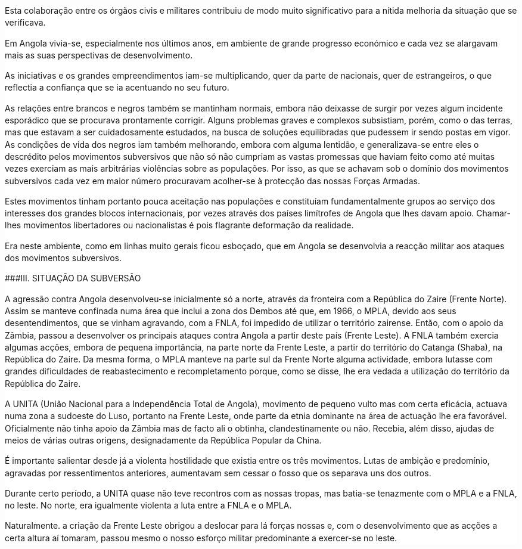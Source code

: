 Esta colaboração entre os órgãos civis e militares contribuiu de modo muito significativo para a nítida melhoria da situação que se verificava.

Em Angola vivia-se, especialmente nos últimos anos, em ambiente de grande progresso económico e cada vez se alargavam mais as suas perspectivas de desenvolvimento.

As iniciativas e os grandes empreendimentos iam-se multiplicando, quer da parte de nacionais, quer de estrangeiros, o que reflectia a confiança que se ia acentuando no seu futuro.

As relações entre brancos e negros também se mantinham normais, embora não deixasse de surgir por vezes algum incidente esporádico que se procurava prontamente corrigir. Alguns problemas graves e complexos subsistiam, porém, como o das terras, mas que estavam a ser cuidadosamente estudados, na busca de soluções equilibradas que pudessem ir sendo postas em vigor. As condições de vida dos negros iam também melhorando, embora com alguma lentidão, e generalizava-se entre eles o descrédito pelos movimentos subversivos que não só não cumpriam as vastas promessas que haviam feito como até muitas vezes exerciam as mais arbitrárias violências sobre as populações. Por isso, as que se achavam sob o domínio dos movimentos subversivos cada vez em maior número procuravam acolher-se à protecção das nossas Forças Armadas.

Estes movimentos tinham portanto pouca aceitação nas populações e constituíam fundamentalmente grupos ao serviço dos interesses dos grandes blocos internacionais, por vezes através dos países limítrofes de Angola que lhes davam apoio. Chamar-lhes movimentos libertadores ou nacionalistas é pois flagrante deformação da realidade.

Era neste ambiente, como em linhas muito gerais ficou esboçado, que em Angola se desenvolvia a reacção militar aos ataques dos movimentos subversivos.

###III. SITUAÇÃO DA SUBVERSÃO

A agressão contra Angola desenvolveu-se inicialmente só a norte, através da fronteira com a República do Zaire (Frente Norte). Assim se manteve confinada numa área que inclui a zona dos Dembos até que, em 1966, o MPLA, devido aos seus desentendimentos, que se vinham agravando, com a FNLA, foi impedido de utilizar o território zairense. Então, com o apoio da Zâmbia, passou a desenvolver os principais ataques contra Angola a partir deste país (Frente Leste). A FNLA também exercia algumas acções, embora de pequena importância, na parte norte da Frente Leste, a partir do território do Catanga (Shaba), na República do Zaire. Da mesma forma, o MPLA manteve na parte sul da Frente Norte alguma actividade, embora lutasse com grandes dificuldades de reabastecimento e recompletamento porque, como se disse, lhe era vedada a utilização do território da República do Zaire.

A UNITA (União Nacional para a Independência Total de Angola), movimento de pequeno vulto mas com certa eficácia, actuava numa zona a sudoeste do Luso, portanto na Frente Leste, onde parte da etnia dominante na área de actuação lhe era favorável. Oficialmente não tinha apoio da Zâmbia mas de facto ali o obtinha, clandestinamente ou não. Recebia, além disso, ajudas de meios de várias outras origens, designadamente da República Popular da China.

É importante salientar desde já a violenta hostilidade que existia entre os três movimentos. Lutas de ambição e predomínio, agravadas por ressentimentos anteriores, aumentavam sem cessar o fosso que os separava uns dos outros.

Durante certo período, a UNITA quase não teve recontros com as nossas tropas, mas batia-se tenazmente com o MPLA e a FNLA, no leste. No norte, era igualmente violenta a luta entre a FNLA e o MPLA.

Naturalmente. a criação da Frente Leste obrigou a deslocar para lá forças nossas e, com o desenvolvimento que as acções a certa altura aí tomaram, passou mesmo o nosso esforço militar predominante a exercer-se no leste.
